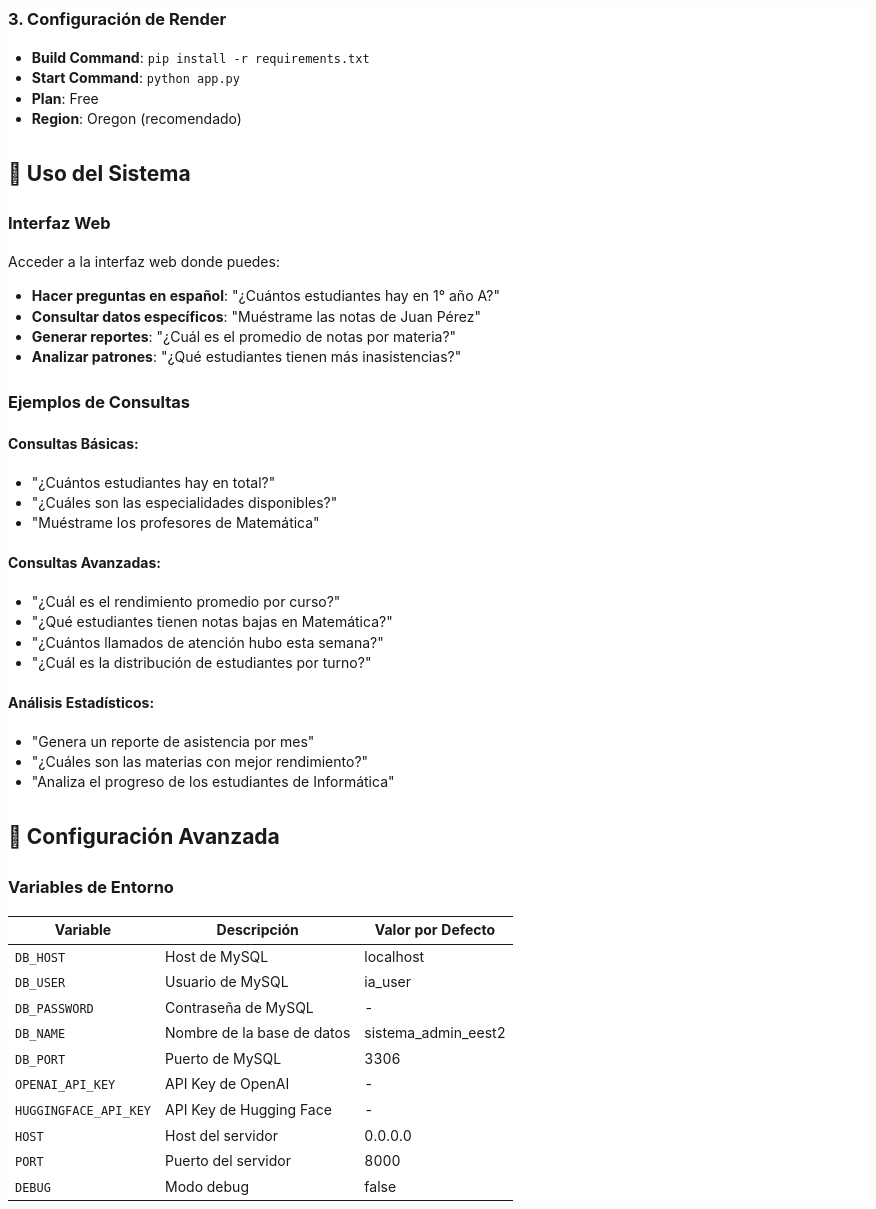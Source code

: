 ### 3. Configuración de Render

- **Build Command**: `pip install -r requirements.txt`
- **Start Command**: `python app.py`
- **Plan**: Free
- **Region**: Oregon (recomendado)

## 💬 Uso del Sistema

### Interfaz Web

Acceder a la interfaz web donde puedes:

- **Hacer preguntas en español**: "¿Cuántos estudiantes hay en 1° año A?"
- **Consultar datos específicos**: "Muéstrame las notas de Juan Pérez"
- **Generar reportes**: "¿Cuál es el promedio de notas por materia?"
- **Analizar patrones**: "¿Qué estudiantes tienen más inasistencias?"

### Ejemplos de Consultas

#### Consultas Básicas:
- "¿Cuántos estudiantes hay en total?"
- "¿Cuáles son las especialidades disponibles?"
- "Muéstrame los profesores de Matemática"

#### Consultas Avanzadas:
- "¿Cuál es el rendimiento promedio por curso?"
- "¿Qué estudiantes tienen notas bajas en Matemática?"
- "¿Cuántos llamados de atención hubo esta semana?"
- "¿Cuál es la distribución de estudiantes por turno?"

#### Análisis Estadísticos:
- "Genera un reporte de asistencia por mes"
- "¿Cuáles son las materias con mejor rendimiento?"
- "Analiza el progreso de los estudiantes de Informática"

## 🔧 Configuración Avanzada

### Variables de Entorno

| Variable | Descripción | Valor por Defecto |
|----------|-------------|-------------------|
| `DB_HOST` | Host de MySQL | localhost |
| `DB_USER` | Usuario de MySQL | ia_user |
| `DB_PASSWORD` | Contraseña de MySQL | - |
| `DB_NAME` | Nombre de la base de datos | sistema_admin_eest2 |
| `DB_PORT` | Puerto de MySQL | 3306 |
| `OPENAI_API_KEY` | API Key de OpenAI | - |
| `HUGGINGFACE_API_KEY` | API Key de Hugging Face | - |
| `HOST` | Host del servidor | 0.0.0.0 |
| `PORT` | Puerto del servidor | 8000 |
| `DEBUG` | Modo debug | false |
